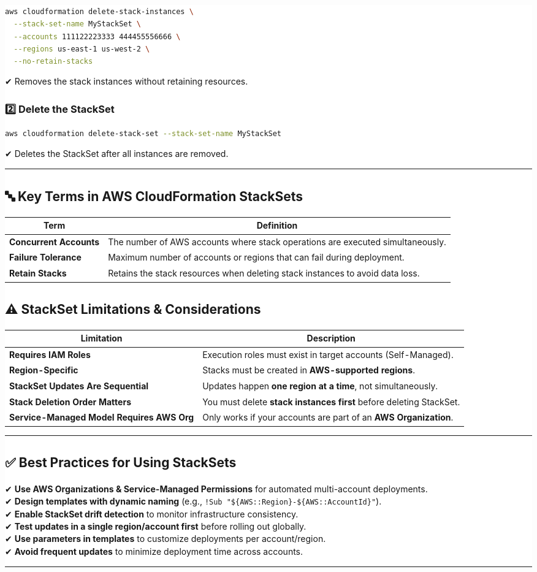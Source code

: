 ```sh
aws cloudformation delete-stack-instances \
  --stack-set-name MyStackSet \
  --accounts 111122223333 444455556666 \
  --regions us-east-1 us-west-2 \
  --no-retain-stacks
```

✔ Removes the stack instances without retaining resources.

### **2️⃣ Delete the StackSet**

```sh
aws cloudformation delete-stack-set --stack-set-name MyStackSet
```

✔ Deletes the StackSet after all instances are removed.

---

## **🔤 Key Terms in AWS CloudFormation StackSets**

| **Term**                | **Definition**                                                                 |
| ----------------------- | ------------------------------------------------------------------------------ |
| **Concurrent Accounts** | The number of AWS accounts where stack operations are executed simultaneously. |
| **Failure Tolerance**   | Maximum number of accounts or regions that can fail during deployment.         |
| **Retain Stacks**       | Retains the stack resources when deleting stack instances to avoid data loss.  |

## **⚠️ StackSet Limitations & Considerations**

| **Limitation**                             | **Description**                                                     |
| ------------------------------------------ | ------------------------------------------------------------------- |
| **Requires IAM Roles**                     | Execution roles must exist in target accounts (Self-Managed).       |
| **Region-Specific**                        | Stacks must be created in **AWS-supported regions**.                |
| **StackSet Updates Are Sequential**        | Updates happen **one region at a time**, not simultaneously.        |
| **Stack Deletion Order Matters**           | You must delete **stack instances first** before deleting StackSet. |
| **Service-Managed Model Requires AWS Org** | Only works if your accounts are part of an **AWS Organization**.    |

---

## **✅ Best Practices for Using StackSets**

✔ **Use AWS Organizations & Service-Managed Permissions** for automated multi-account deployments.  
✔ **Design templates with dynamic naming** (e.g., `!Sub "${AWS::Region}-${AWS::AccountId}"`).  
✔ **Enable StackSet drift detection** to monitor infrastructure consistency.  
✔ **Test updates in a single region/account first** before rolling out globally.  
✔ **Use parameters in templates** to customize deployments per account/region.  
✔ **Avoid frequent updates** to minimize deployment time across accounts.

---